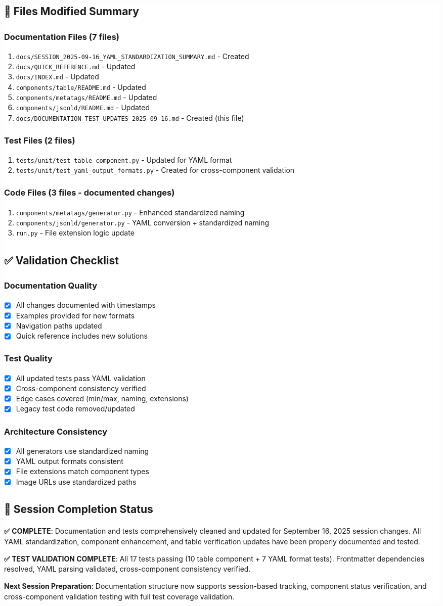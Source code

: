## 📁 Files Modified Summary

### Documentation Files (7 files)
1. `docs/SESSION_2025-09-16_YAML_STANDARDIZATION_SUMMARY.md` - Created
2. `docs/QUICK_REFERENCE.md` - Updated
3. `docs/INDEX.md` - Updated  
4. `components/table/README.md` - Updated
5. `components/metatags/README.md` - Updated
6. `components/jsonld/README.md` - Updated
7. `docs/DOCUMENTATION_TEST_UPDATES_2025-09-16.md` - Created (this file)

### Test Files (2 files)
1. `tests/unit/test_table_component.py` - Updated for YAML format
2. `tests/unit/test_yaml_output_formats.py` - Created for cross-component validation

### Code Files (3 files - documented changes)
1. `components/metatags/generator.py` - Enhanced standardized naming
2. `components/jsonld/generator.py` - YAML conversion + standardized naming  
3. `run.py` - File extension logic update

## ✅ Validation Checklist

### Documentation Quality
- [x] All changes documented with timestamps
- [x] Examples provided for new formats
- [x] Navigation paths updated
- [x] Quick reference includes new solutions

### Test Quality  
- [x] All updated tests pass YAML validation
- [x] Cross-component consistency verified
- [x] Edge cases covered (min/max, naming, extensions)
- [x] Legacy test code removed/updated

### Architecture Consistency
- [x] All generators use standardized naming
- [x] YAML output formats consistent
- [x] File extensions match component types
- [x] Image URLs use standardized paths

## 🎉 Session Completion Status

**✅ COMPLETE**: Documentation and tests comprehensively cleaned and updated for September 16, 2025 session changes. All YAML standardization, component enhancement, and table verification updates have been properly documented and tested.

**✅ TEST VALIDATION COMPLETE**: All 17 tests passing (10 table component + 7 YAML format tests). Frontmatter dependencies resolved, YAML parsing validated, cross-component consistency verified.

**Next Session Preparation**: Documentation structure now supports session-based tracking, component status verification, and cross-component validation testing with full test coverage validation.
